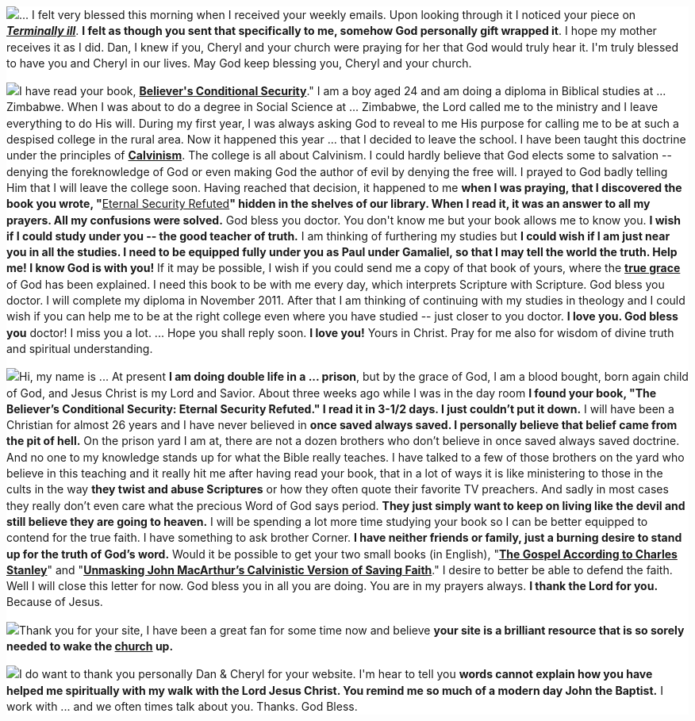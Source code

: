 ![](../files/pictures/th_up.gif)<a name="terminal"></a>... I felt very blessed this morning when I received your weekly emails. Upon looking through it I noticed your piece on _**[Terminally ill](http://gesundelehre.tk/forwarder.php?url=http://www.evangelicaloutreach.org/prepare-for-death.html)**_. **I felt as though you sent that specifically to me, somehow God personally gift wrapped it**. I hope my mother receives it as I did. Dan, I knew if you, Cheryl and your church were praying for her that God would truly hear it. I'm truly blessed to have you and Cheryl in our lives. May God keep blessing you, Cheryl and your church.

![](../files/pictures/th_up.gif)<a name="answer"></a>I have read your book, **[Believer's Conditional Security](http://gesundelehre.tk/forwarder.php?url=http://www.evangelicaloutreach.org/dan-corner-the-believers-conditional-security.html)**." I am a boy aged 24 and am doing a diploma in Biblical studies at ... Zimbabwe. When I was about to do a degree in Social Science at ... Zimbabwe, the Lord called me to the ministry and I leave everything to do His will. During my first year, I was always asking God to reveal to me His purpose for calling me to be at such a despised college in the rural area. Now it happened this year ... that I decided to leave the school. I have been taught this doctrine under the principles of **[Calvinism](http://gesundelehre.tk/forwarder.php?url=http://www.evangelicaloutreach.org/calvinismrefuted.html)**. The college is all about Calvinism. I could hardly believe that God elects some to salvation -- denying the foreknowledge of God or even making God the author of evil by denying the free will. I prayed to God badly telling Him that I will leave the college soon. Having reached that decision, it happened to me **when I was praying, that I discovered the book you wrote, "**[Eternal Security Refuted](http://gesundelehre.tk/forwarder.php?url=http://www.evangelicaloutreach.org/eternal-security.html)**" hidden in the shelves of our library. When I read it, it was an answer to all my prayers. All my confusions were solved.** God bless you doctor. You don't know me but your book allows me to know you. **I wish if I could study under you -- the good teacher of truth.** I am thinking of furthering my studies but **I could wish if I am just near you in all the studies. I need to be equipped fully under you as Paul under Gamaliel, so that I may tell the world the truth. Help me! I know God is with you!** If it may be possible, I wish if you could send me a copy of that book of yours, where the **[true grace](http://gesundelehre.tk/forwarder.php?url=http://www.evangelicaloutreach.org/true-grace-false-grace.html)** of God has been explained. I need this book to be with me every day, which interprets Scripture with Scripture. God bless you doctor. I will complete my diploma in November 2011\. After that I am thinking of continuing with my studies in theology and I could wish if you can help me to be at the right college even where you have studied -- just closer to you doctor. **I love you. God bless you** doctor! I miss you a lot. ... Hope you shall reply soon. **I love you!** Yours in Christ. Pray for me also for wisdom of divine truth and spiritual understanding.

![](../files/pictures/th_up.gif)<a name="double"></a>Hi, my name is ... At present **I am doing double life in a ... prison**, but by the grace of God, I am a blood bought, born again child of God, and Jesus Christ is my Lord and Savior. About three weeks ago while I was in the day room **I found your book, "The Believer’s Conditional Security: Eternal Security Refuted." I read it in 3-1/2 days. I just couldn’t put it down.** I will have been a Christian for almost 26 years and I have never believed in **once saved always saved. I personally believe that belief came from the pit of hell.** On the prison yard I am at, there are not a dozen brothers who don’t believe in once saved always saved doctrine. And no one to my knowledge stands up for what the Bible really teaches. I have talked to a few of those brothers on the yard who believe in this teaching and it really hit me after having read your book, that in a lot of ways it is like ministering to those in the cults in the way **they twist and abuse Scriptures** or how they often quote their favorite TV preachers. And sadly in most cases they really don’t even care what the precious Word of God says period. **They just simply want to keep on living like the devil and still believe they are going to heaven.** I will be spending a lot more time studying your book so I can be better equipped to contend for the true faith. I have something to ask brother Corner. **I have neither friends or family, just a burning desire to stand up for the truth of God’s word.** Would it be possible to get your two small books (in English), "**[The Gospel According to Charles Stanley](http://gesundelehre.tk/forwarder.php?url=http://www.evangelicaloutreach.org/charles-stanley.html)**" and "**[Unmasking John MacArthur’s Calvinistic Version of Saving Faith](MacArthur.html)**." I desire to better be able to defend the faith. Well I will close this letter for now. God bless you in all you are doing. You are in my prayers always. **I thank the Lord for you.** Because of Jesus.

![](../files/pictures/th_up.gif)<a name="brilliant"></a>Thank you for your site, I have been a great fan for some time now and believe **your site is a brilliant resource that is so sorely needed to wake the **[church](http://gesundelehre.tk/forwarder.php?url=http://www.evangelicaloutreach.org/1cor5.htm)** up.**

![](../files/pictures/th_up.gif)<a name="modern"></a>I do want to thank you personally Dan & Cheryl for your website. I'm hear to tell you **words cannot explain how you have helped me spiritually with my walk with the Lord Jesus Christ. You remind me so much of a modern day John the Baptist.** I work with ... and we often times talk about you. Thanks. God Bless.

